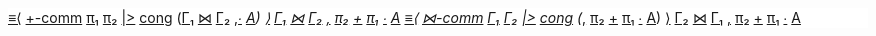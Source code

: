   <a id="3733" href="https://agda.github.io/agda-stdlib/Relation.Binary.PropositionalEquality.html#4058" class="Function Operator">≡⟨</a> <a id="3736" href="https://agda.github.io/agda-stdlib/Algebra.Structures.html#1768" class="Function">+-comm</a> <a id="3743" href="{% endraw %}{{ site.baseurl }}{% link out/plfa/Quantitative.md %}{% raw %}#3672" class="Bound">π₁</a> <a id="3746" href="{% endraw %}{{ site.baseurl }}{% link out/plfa/Quantitative.md %}{% raw %}#3686" class="Bound">π₂</a> <a id="3749" href="https://agda.github.io/agda-stdlib/Function.html#2333" class="Function Operator">|&gt;</a> <a id="3752" href="https://agda.github.io/agda-stdlib/Relation.Binary.PropositionalEquality.html#1056" class="Function">cong</a> <a id="3757" class="Symbol">(</a><a id="3758" href="{% endraw %}{{ site.baseurl }}{% link out/plfa/Quantitative.md %}{% raw %}#3667" class="Bound">Γ₁</a> <a id="3761" href="{% endraw %}{{ site.baseurl }}{% link out/plfa/Quantitative.md %}{% raw %}#2980" class="Function Operator">⋈</a> <a id="3763" href="{% endraw %}{{ site.baseurl }}{% link out/plfa/Quantitative.md %}{% raw %}#3681" class="Bound">Γ₂</a> <a id="3766" href="{% endraw %}{{ site.baseurl }}{% link out/plfa/Quantitative.md %}{% raw %}#1315" class="InductiveConstructor Operator">,_∙</a> <a id="3770" href="{% endraw %}{{ site.baseurl }}{% link out/plfa/Quantitative.md %}{% raw %}#3677" class="Bound">A</a><a id="3771" class="Symbol">)</a> <a id="3773" href="https://agda.github.io/agda-stdlib/Relation.Binary.PropositionalEquality.html#4058" class="Function Operator">⟩</a>
    <a id="3779" href="{% endraw %}{{ site.baseurl }}{% link out/plfa/Quantitative.md %}{% raw %}#3667" class="Bound">Γ₁</a> <a id="3782" href="{% endraw %}{{ site.baseurl }}{% link out/plfa/Quantitative.md %}{% raw %}#2980" class="Function Operator">⋈</a> <a id="3784" href="{% endraw %}{{ site.baseurl }}{% link out/plfa/Quantitative.md %}{% raw %}#3681" class="Bound">Γ₂</a> <a id="3787" href="{% endraw %}{{ site.baseurl }}{% link out/plfa/Quantitative.md %}{% raw %}#1315" class="InductiveConstructor Operator">,</a> <a id="3789" href="{% endraw %}{{ site.baseurl }}{% link out/plfa/Quantitative.md %}{% raw %}#3686" class="Bound">π₂</a> <a id="3792" href="{% endraw %}{{ site.baseurl }}{% link out/plfa/Quantitative.md %}{% raw %}#320" class="Bound Operator">+</a> <a id="3794" href="{% endraw %}{{ site.baseurl }}{% link out/plfa/Quantitative.md %}{% raw %}#3672" class="Bound">π₁</a> <a id="3797" href="{% endraw %}{{ site.baseurl }}{% link out/plfa/Quantitative.md %}{% raw %}#1315" class="InductiveConstructor Operator">∙</a> <a id="3799" href="{% endraw %}{{ site.baseurl }}{% link out/plfa/Quantitative.md %}{% raw %}#3677" class="Bound">A</a>
  <a id="3803" href="https://agda.github.io/agda-stdlib/Relation.Binary.PropositionalEquality.html#4058" class="Function Operator">≡⟨</a> <a id="3806" href="{% endraw %}{{ site.baseurl }}{% link out/plfa/Quantitative.md %}{% raw %}#3558" class="Function">⋈-comm</a> <a id="3813" href="{% endraw %}{{ site.baseurl }}{% link out/plfa/Quantitative.md %}{% raw %}#3667" class="Bound">Γ₁</a> <a id="3816" href="{% endraw %}{{ site.baseurl }}{% link out/plfa/Quantitative.md %}{% raw %}#3681" class="Bound">Γ₂</a> <a id="3819" href="https://agda.github.io/agda-stdlib/Function.html#2333" class="Function Operator">|&gt;</a> <a id="3822" href="https://agda.github.io/agda-stdlib/Relation.Binary.PropositionalEquality.html#1056" class="Function">cong</a> <a id="3827" class="Symbol">(</a><a id="3828" href="{% endraw %}{{ site.baseurl }}{% link out/plfa/Quantitative.md %}{% raw %}#1315" class="InductiveConstructor Operator">_,</a> <a id="3831" href="{% endraw %}{{ site.baseurl }}{% link out/plfa/Quantitative.md %}{% raw %}#3686" class="Bound">π₂</a> <a id="3834" href="{% endraw %}{{ site.baseurl }}{% link out/plfa/Quantitative.md %}{% raw %}#320" class="Bound Operator">+</a> <a id="3836" href="{% endraw %}{{ site.baseurl }}{% link out/plfa/Quantitative.md %}{% raw %}#3672" class="Bound">π₁</a> <a id="3839" href="{% endraw %}{{ site.baseurl }}{% link out/plfa/Quantitative.md %}{% raw %}#1315" class="InductiveConstructor Operator">∙</a> <a id="3841" href="{% endraw %}{{ site.baseurl }}{% link out/plfa/Quantitative.md %}{% raw %}#3677" class="Bound">A</a><a id="3842" class="Symbol">)</a> <a id="3844" href="https://agda.github.io/agda-stdlib/Relation.Binary.PropositionalEquality.html#4058" class="Function Operator">⟩</a>
    <a id="3850" href="{% endraw %}{{ site.baseurl }}{% link out/plfa/Quantitative.md %}{% raw %}#3681" class="Bound">Γ₂</a> <a id="3853" href="{% endraw %}{{ site.baseurl }}{% link out/plfa/Quantitative.md %}{% raw %}#2980" class="Function Operator">⋈</a> <a id="3855" href="{% endraw %}{{ site.baseurl }}{% link out/plfa/Quantitative.md %}{% raw %}#3667" class="Bound">Γ₁</a> <a id="3858" href="{% endraw %}{{ site.baseurl }}{% link out/plfa/Quantitative.md %}{% raw %}#1315" class="InductiveConstructor Operator">,</a> <a id="3860" href="{% endraw %}{{ site.baseurl }}{% link out/plfa/Quantitative.md %}{% raw %}#3686" class="Bound">π₂</a> <a id="3863" href="{% endraw %}{{ site.baseurl }}{% link out/plfa/Quantitative.md %}{% raw %}#320" class="Bound Operator">+</a> <a id="3865" href="{% endraw %}{{ site.baseurl }}{% link out/plfa/Quantitative.md %}{% raw %}#3672" class="Bound">π₁</a> <a id="3868" href="{% endraw %}{{ site.baseurl }}{% link out/plfa/Quantitative.md %}{% raw %}#1315" class="InductiveConstructor Operator">∙</a> <a id="3870" href="{% endraw %}{{ site.baseurl }}{% link out/plfa/Quantitative.md %}{% raw %}#3677" class="Bound">A</a>
